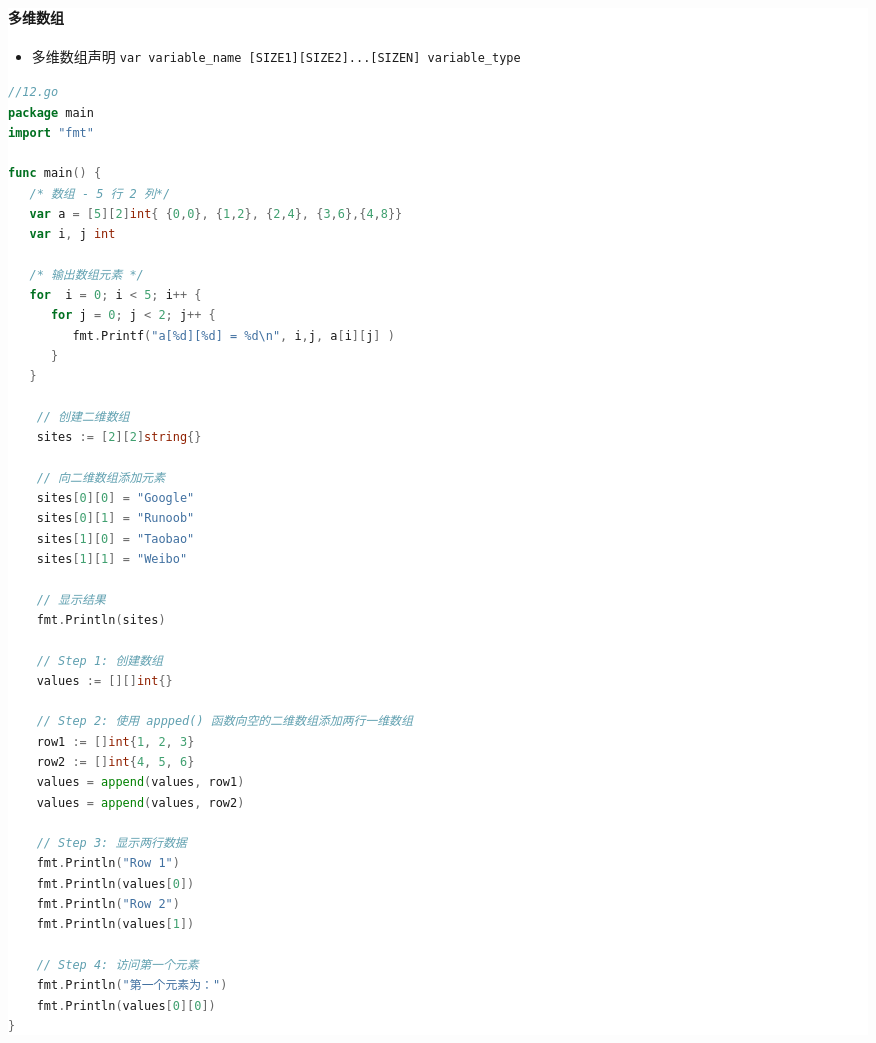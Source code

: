 #### 多维数组

+ 多维数组声明 `var variable_name [SIZE1][SIZE2]...[SIZEN] variable_type`

```go
//12.go
package main
import "fmt"

func main() {
   /* 数组 - 5 行 2 列*/
   var a = [5][2]int{ {0,0}, {1,2}, {2,4}, {3,6},{4,8}}
   var i, j int

   /* 输出数组元素 */
   for  i = 0; i < 5; i++ {
      for j = 0; j < 2; j++ {
         fmt.Printf("a[%d][%d] = %d\n", i,j, a[i][j] )
      }
   }

    // 创建二维数组
    sites := [2][2]string{}

    // 向二维数组添加元素
    sites[0][0] = "Google"
    sites[0][1] = "Runoob"
    sites[1][0] = "Taobao"
    sites[1][1] = "Weibo"

    // 显示结果
    fmt.Println(sites)

    // Step 1: 创建数组
    values := [][]int{}

    // Step 2: 使用 appped() 函数向空的二维数组添加两行一维数组
    row1 := []int{1, 2, 3}
    row2 := []int{4, 5, 6}
    values = append(values, row1)
    values = append(values, row2)

    // Step 3: 显示两行数据
    fmt.Println("Row 1")
    fmt.Println(values[0])
    fmt.Println("Row 2")
    fmt.Println(values[1])

    // Step 4: 访问第一个元素
    fmt.Println("第一个元素为：")
    fmt.Println(values[0][0])
}

```
